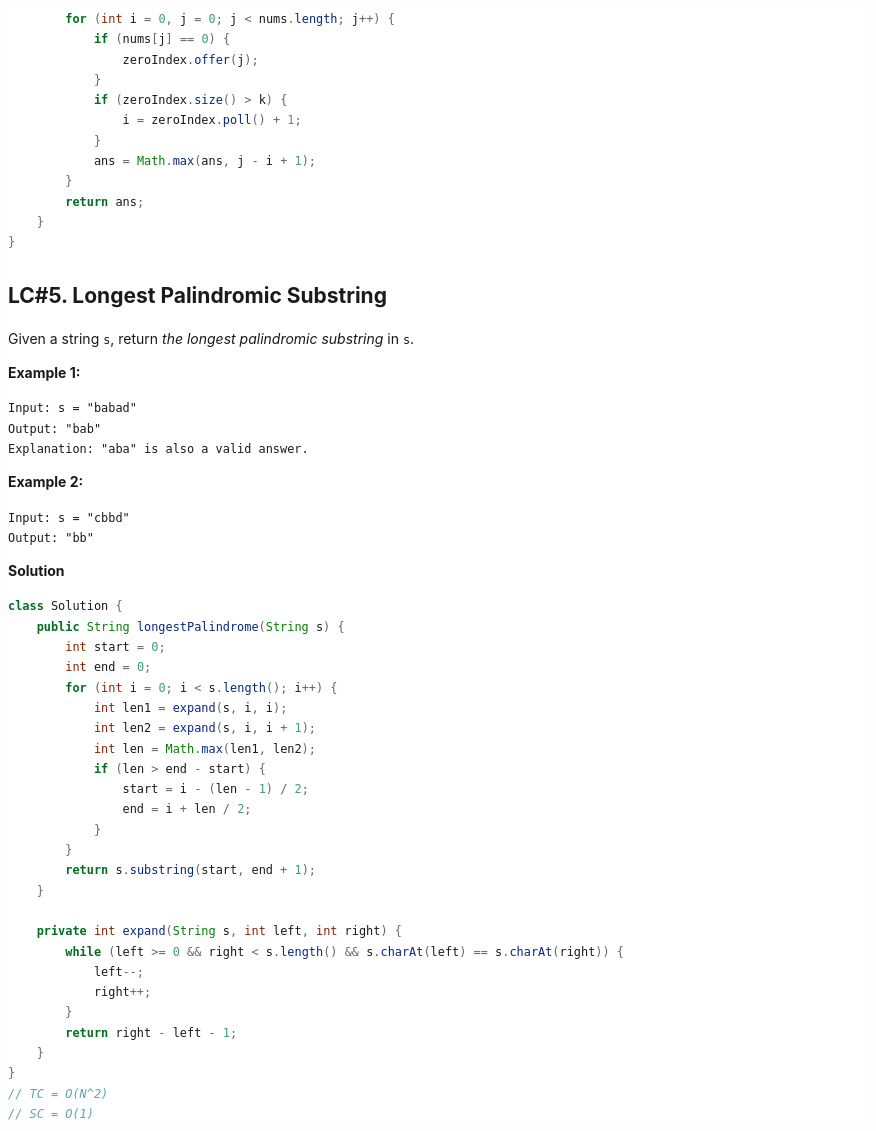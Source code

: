 ```java
        for (int i = 0, j = 0; j < nums.length; j++) {
            if (nums[j] == 0) {
                zeroIndex.offer(j);
            }
            if (zeroIndex.size() > k) {
                i = zeroIndex.poll() + 1;
            }
            ans = Math.max(ans, j - i + 1);
        }
        return ans;
    }
}
```





## LC#5. Longest Palindromic Substring

Given a string `s`, return *the longest palindromic substring* in `s`.

**Example 1:**

```
Input: s = "babad"
Output: "bab"
Explanation: "aba" is also a valid answer.
```

**Example 2:**

```
Input: s = "cbbd"
Output: "bb"
```

**Solution**

```java
class Solution {
    public String longestPalindrome(String s) {
        int start = 0;
        int end = 0;
        for (int i = 0; i < s.length(); i++) {
            int len1 = expand(s, i, i);
            int len2 = expand(s, i, i + 1);
            int len = Math.max(len1, len2);
            if (len > end - start) {
                start = i - (len - 1) / 2;
                end = i + len / 2;
            }
        }
        return s.substring(start, end + 1);
    }
    
    private int expand(String s, int left, int right) {
        while (left >= 0 && right < s.length() && s.charAt(left) == s.charAt(right)) {
            left--;
            right++;
        }
        return right - left - 1;
    }
}
// TC = O(N^2)
// SC = O(1)
```
